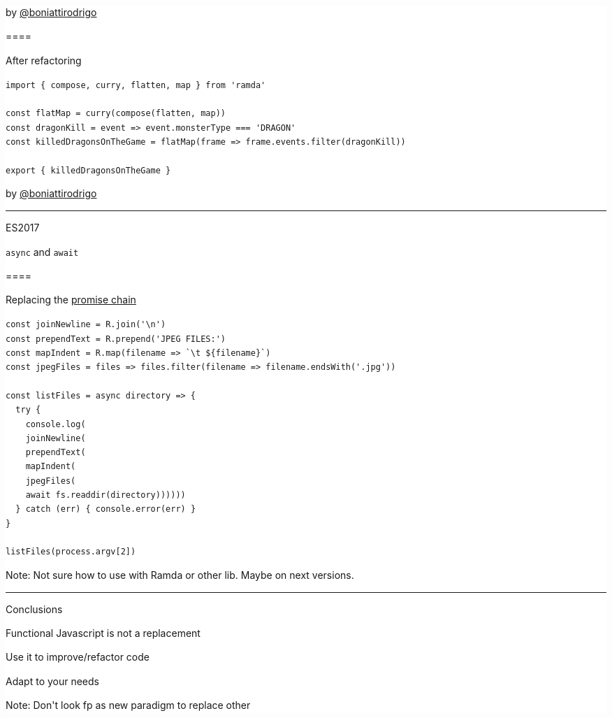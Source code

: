 by [@boniattirodrigo](http://twitter.com/@boniattirodrigo)

====

After refactoring

    import { compose, curry, flatten, map } from 'ramda'

    const flatMap = curry(compose(flatten, map))
    const dragonKill = event => event.monsterType === 'DRAGON'
    const killedDragonsOnTheGame = flatMap(frame => frame.events.filter(dragonKill))

    export { killedDragonsOnTheGame }

by [@boniattirodrigo](http://twitter.com/@boniattirodrigo)

----


ES2017

`async` and `await`

====

Replacing the [promise chain](#/promise-chain)

    const joinNewline = R.join('\n')
    const prependText = R.prepend('JPEG FILES:')
    const mapIndent = R.map(filename => `\t ${filename}`)
    const jpegFiles = files => files.filter(filename => filename.endsWith('.jpg'))

    const listFiles = async directory => {
      try {
        console.log(
        joinNewline(
        prependText(
        mapIndent(
        jpegFiles(
        await fs.readdir(directory))))))
      } catch (err) { console.error(err) }
    }

    listFiles(process.argv[2])

Note:
Not sure how to use with Ramda or
other lib. Maybe on next versions.

----


Conclusions

Functional Javascript is not a replacement

Use it to improve/refactor code

Adapt to your needs

Note:
Don't look fp as new paradigm to replace other


[avatar]: img/avatar.jpg
[blog]: http://blog.diovani.com
[twitter]: http://twitter.com/paulodiovani
[code-logo]: img/codeminer42.png
[code-site]: http://codeminer42.com/